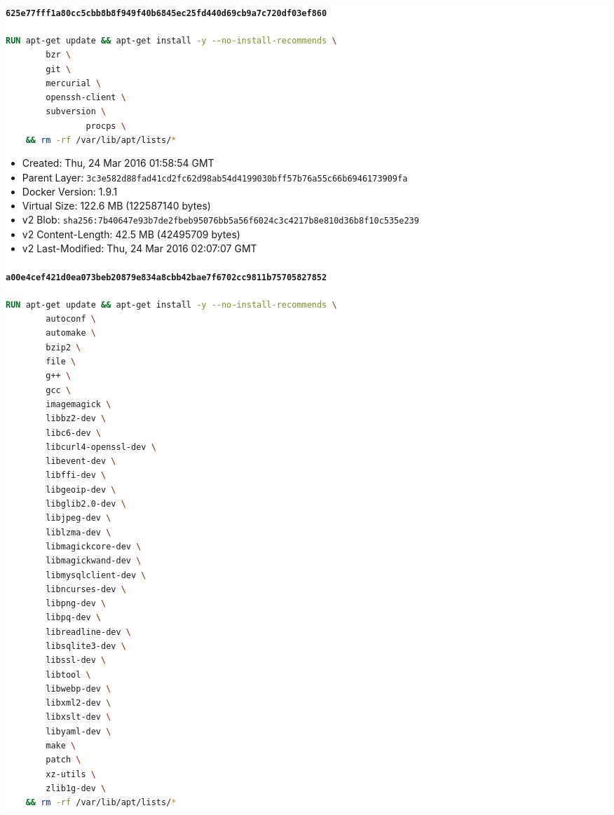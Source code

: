 #### `625e77fff1a80cc5cbb8b8f949f40b6845ec25fd440d69cb9a7c720df03ef860`

```dockerfile
RUN apt-get update && apt-get install -y --no-install-recommends \
		bzr \
		git \
		mercurial \
		openssh-client \
		subversion \
				procps \
	&& rm -rf /var/lib/apt/lists/*
```

-	Created: Thu, 24 Mar 2016 01:58:54 GMT
-	Parent Layer: `3c3e582d88fad41cd2fc62d98ab54d4199030bff57b76a55c66b6946173909fa`
-	Docker Version: 1.9.1
-	Virtual Size: 122.6 MB (122587140 bytes)
-	v2 Blob: `sha256:7b40647e93b7de2fbeb95076bb5a56f6024c3c4217b8e810d36b8f10c535e239`
-	v2 Content-Length: 42.5 MB (42495709 bytes)
-	v2 Last-Modified: Thu, 24 Mar 2016 02:07:07 GMT

#### `a00e4cef421d0ea073beb20879e834a8cbb42bae7f6702cc9811b75705827852`

```dockerfile
RUN apt-get update && apt-get install -y --no-install-recommends \
		autoconf \
		automake \
		bzip2 \
		file \
		g++ \
		gcc \
		imagemagick \
		libbz2-dev \
		libc6-dev \
		libcurl4-openssl-dev \
		libevent-dev \
		libffi-dev \
		libgeoip-dev \
		libglib2.0-dev \
		libjpeg-dev \
		liblzma-dev \
		libmagickcore-dev \
		libmagickwand-dev \
		libmysqlclient-dev \
		libncurses-dev \
		libpng-dev \
		libpq-dev \
		libreadline-dev \
		libsqlite3-dev \
		libssl-dev \
		libtool \
		libwebp-dev \
		libxml2-dev \
		libxslt-dev \
		libyaml-dev \
		make \
		patch \
		xz-utils \
		zlib1g-dev \
	&& rm -rf /var/lib/apt/lists/*
```
